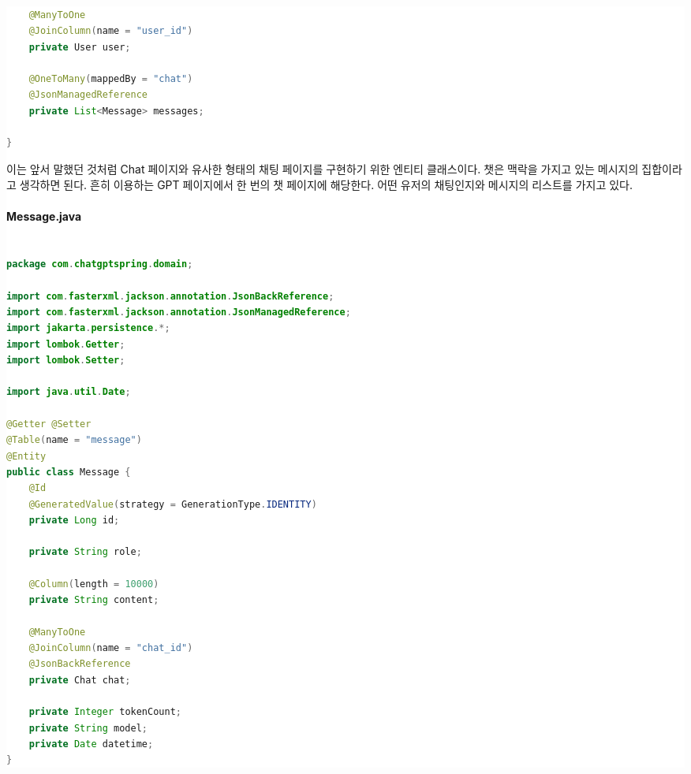 ~~~ java
    @ManyToOne
    @JoinColumn(name = "user_id")
    private User user;

    @OneToMany(mappedBy = "chat")
    @JsonManagedReference
    private List<Message> messages;

}

~~~

이는 앞서 말했던 것처럼 Chat 페이지와 유사한 형태의 채팅 페이지를 구현하기 위한 엔티티 클래스이다. 챗은 맥락을 가지고 있는 메시지의 집합이라고 생각하면 된다.
흔히 이용하는 GPT 페이지에서 한 번의 챗 페이지에 해당한다.
어떤 유저의 채팅인지와 메시지의 리스트를 가지고 있다.

#### Message.java

~~~ java

package com.chatgptspring.domain;

import com.fasterxml.jackson.annotation.JsonBackReference;
import com.fasterxml.jackson.annotation.JsonManagedReference;
import jakarta.persistence.*;
import lombok.Getter;
import lombok.Setter;

import java.util.Date;

@Getter @Setter
@Table(name = "message")
@Entity
public class Message {
    @Id
    @GeneratedValue(strategy = GenerationType.IDENTITY)
    private Long id;

    private String role;

    @Column(length = 10000)
    private String content;

    @ManyToOne
    @JoinColumn(name = "chat_id")
    @JsonBackReference
    private Chat chat;

    private Integer tokenCount;
    private String model;
    private Date datetime;
}

~~~
